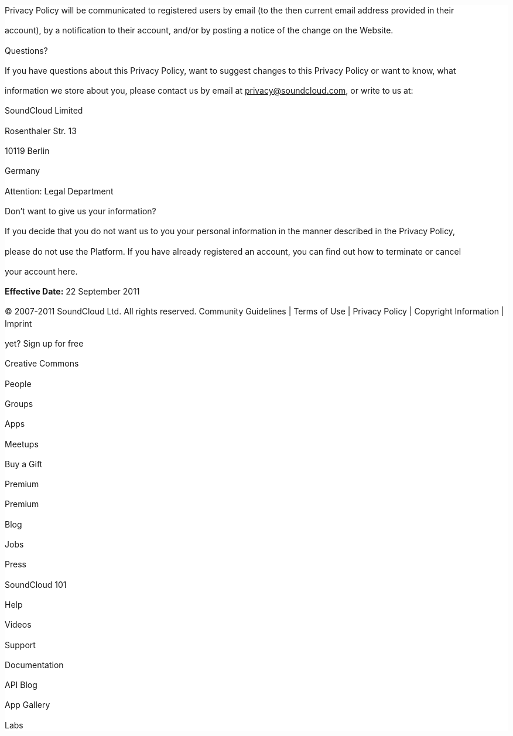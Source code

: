 Privacy Policy will be communicated to registered users by email (to the then current email address provided in their

account), by a notification to their account, and/or by posting a notice of the change on the Website.

Questions?

If you have questions about this Privacy Policy, want to suggest changes to this Privacy Policy or want to know, what

information we store about you, please contact us by email at privacy@soundcloud.com, or write to us at:

SoundCloud Limited 

Rosenthaler Str. 13 

10119 Berlin 

Germany 

Attention: Legal Department 

Don’t want to give us your information?

If you decide that you do not want us to you your personal information in the manner described in the Privacy Policy,

please do not use the Platform. If you have already registered an account, you can find out how to terminate or cancel

your account here.

**Effective Date:** 22 September 2011

© 2007-2011 SoundCloud Ltd. All rights reserved. Community Guidelines | Terms of Use | Privacy Policy | Copyright Information | Imprint

yet? Sign up for free

Creative Commons

People

Groups

Apps

Meetups

Buy a Gift

Premium

Premium

Blog

Jobs

Press

SoundCloud 101

Help

Videos

Support

Documentation

API Blog

App Gallery

Labs

